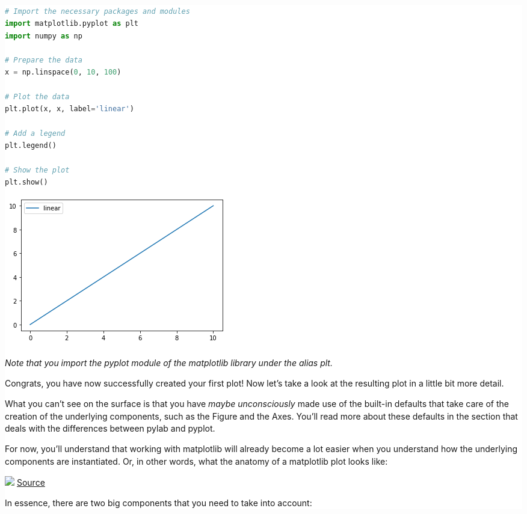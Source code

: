 
```python
# Import the necessary packages and modules
import matplotlib.pyplot as plt
import numpy as np

# Prepare the data
x = np.linspace(0, 10, 100)

# Plot the data
plt.plot(x, x, label='linear')

# Add a legend
plt.legend()

# Show the plot
plt.show()
```


    
![png](03%20-%20Matplotlib%20Tutorial%20Python%20Plotting_files/03%20-%20Matplotlib%20Tutorial%20Python%20Plotting_2_0.png)
    


*Note that you import the pyplot module of the matplotlib library under the alias plt.*

Congrats, you have now successfully created your first plot! Now let’s take a look at the resulting plot in a little bit more detail.

What you can’t see on the surface is that you have *maybe unconsciously* made use of the built-in defaults that take care of the creation of the underlying components, such as the Figure and the Axes. You’ll read more about these defaults in the section that deals with the differences between pylab and pyplot.

For now, you’ll understand that working with matplotlib will already become a lot easier when you understand how the underlying components are instantiated. Or, in other words, what the anatomy of a matplotlib plot looks like:

![](https://s3.amazonaws.com/assets.datacamp.com/blog_assets/Matplotlib+Tutorial/content_content_unknown.png)
[Source](https://www.datacamp.com/community/tutorials/matplotlib-tutorial-python)

In essence, there are two big components that you need to take into account:
